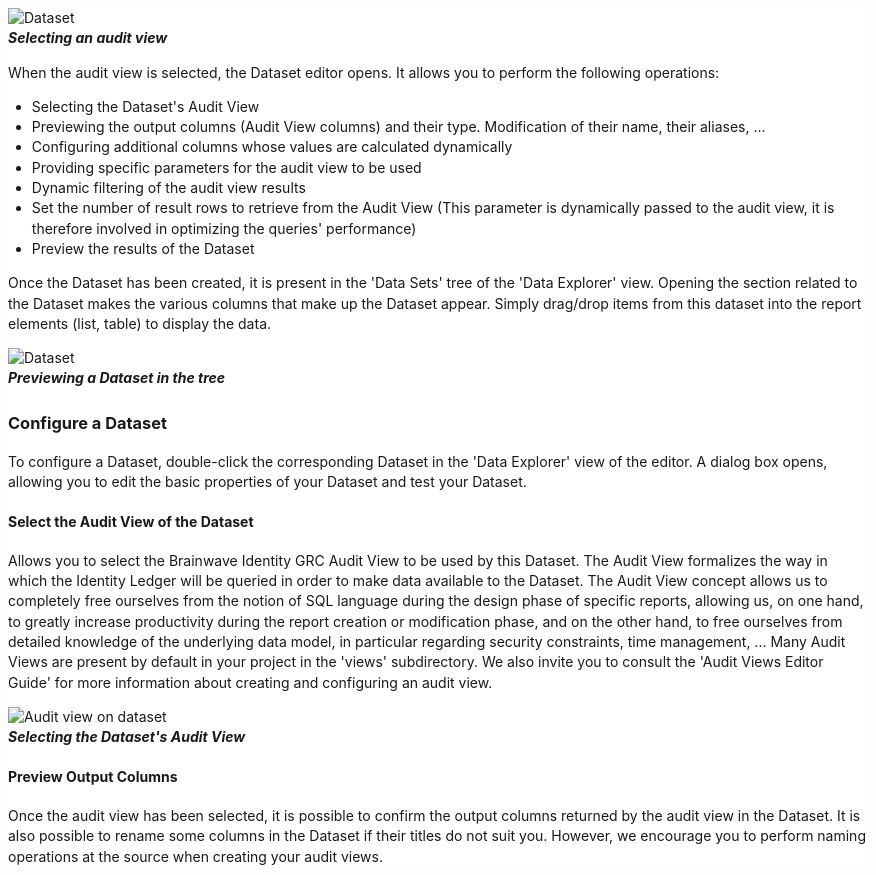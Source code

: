 ![Dataset](./general-concepts/datasets/creating-a-dataset/images/worddave90f23d566e48fe49e422fc86df3ee4b.png "Dataset")   
**_Selecting an audit view_**

When the audit view is selected, the Dataset editor opens. It allows you to perform the following operations:   

- Selecting the Dataset's Audit View
- Previewing the output columns (Audit View columns) and their type. Modification of their name, their aliases, ...
- Configuring additional columns whose values are calculated dynamically
- Providing specific parameters for the audit view to be used
- Dynamic filtering of the audit view results
- Set the number of result rows to retrieve from the Audit View (This parameter is dynamically passed to the audit view, it is therefore involved in optimizing the queries' performance)
- Preview the results of the Dataset    

Once the Dataset has been created, it is present in the 'Data Sets' tree of the 'Data Explorer' view. Opening the section related to the Dataset makes the various columns that make up the Dataset appear. Simply drag/drop items from this dataset into the report elements (list, table) to display the data.

![Dataset](./general-concepts/datasets/creating-a-dataset/images/worddavb46798504c2c88879c16087469bdb2eb.png "Dataset")   
**_Previewing a Dataset in the tree_**

### Configure a Dataset


To configure a Dataset, double-click the corresponding Dataset in the 'Data Explorer' view of the editor. A dialog box opens, allowing you to edit the basic properties of your Dataset and test your Dataset.

#### Select the Audit View of the Dataset

Allows you to select the Brainwave Identity GRC Audit View to be used by this Dataset. The Audit View formalizes the way in which the Identity Ledger will be queried in order to make data available to the Dataset. The Audit View concept allows us to completely free ourselves from the notion of SQL language during the design phase of specific reports, allowing us, on one hand, to greatly increase productivity during the report creation or modification phase, and on the other hand, to free ourselves from detailed knowledge of the underlying data model, in particular regarding security constraints, time management, ... Many Audit Views are present by default in your project in the 'views' subdirectory. We also invite you to consult the 'Audit Views Editor Guide' for more information about creating and configuring an audit view.  


![Audit view on dataset](./general-concepts/datasets/configuring-a-dataset/images/worddav8bbb1bce0f221a15a56557b8a80a2be5.png "Audit view on dataset")   
**_Selecting the Dataset's Audit View_**  

#### Preview Output Columns

Once the audit view has been selected, it is possible to confirm the output columns returned by the audit view in the Dataset. It is also possible to rename some columns in the Dataset if their titles do not suit you. However, we encourage you to perform naming operations at the source when creating your audit views.  

